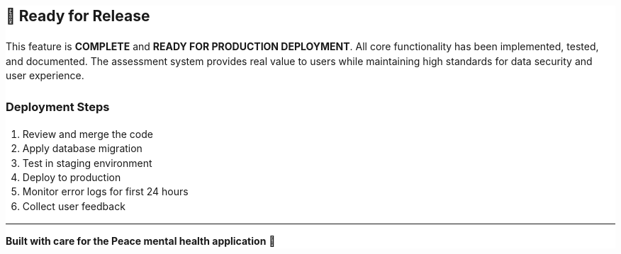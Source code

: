 ## 🎯 Ready for Release

This feature is **COMPLETE** and **READY FOR PRODUCTION DEPLOYMENT**. All core functionality has been implemented, tested, and documented. The assessment system provides real value to users while maintaining high standards for data security and user experience.

### Deployment Steps
1. Review and merge the code
2. Apply database migration
3. Test in staging environment
4. Deploy to production
5. Monitor error logs for first 24 hours
6. Collect user feedback

---

**Built with care for the Peace mental health application** 💙
